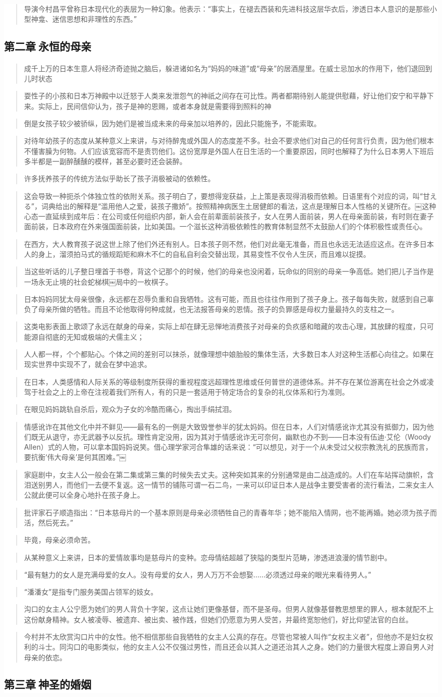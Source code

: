 > 导演今村昌平曾称日本现代化的表层为一种幻象。他表示：“事实上，在褪去西装和先进科技这层华衣后，渗透日本人意识的是那些小型神龛、迷信思想和非理性的东西。”

## 第二章 永恒的母亲

> 成千上万的日本生意人将经济奇迹抛之脑后，躲进诸如名为“妈妈的味道”或“母亲”的居酒屋里。在威士忌加水的作用下，他们退回到儿时状态

> 耍性子的小孩和日本万神殿中以迁怒于人类来发泄怨气的神祇之间存在可比性。两者都期待别人能提供慰藉，好让他们安宁和平静下来。实际上，民间信仰认为，孩子是神的恩赐，或者本身就是需要得到照料的神

> 倒是女孩子较少被骄纵，因为她们是被当成未来的母亲加以培养的，因此只能施予，不能索取。

> 对待年幼孩子的态度从某种意义上来讲，与对待醉鬼或外国人的态度差不多。社会不要求他们对自己的任何言行负责，因为他们根本不懂害臊为何物。人们应该宽容而不是责罚他们。这份宽厚是外国人在日生活的一个重要原因，同时也解释了为什么日本男人下班后多半都是一副醉醺醺的模样，甚至必要时还会装醉。

> 许多抚养孩子的传统方法似乎助长了孩子消极被动的依赖性。

> 这会导致一种扼杀个体独立性的依附关系。孩子明白了，要想得宠获益，上上策是表现得消极而依赖。日语里有个对应的词，叫“甘える”，词典给出的解释是“滥用他人之爱，装孩子撒娇”。按照精神病医生土居健郎的看法，这点是理解日本人性格的关键所在。￼这种心态一直延续到成年后：在公司或任何组织内部，新人会在前辈面前装孩子，女人在男人面前装，男人在母亲面前装，有时则在妻子面前装，日本政府在外来强国面前装，比如美国。一个滋长这种消极依赖性的教育体制显然不太鼓励人们的个体积极性或责任心。

> 在西方，大人教育孩子说这世上除了他们外还有别人。日本孩子则不然，他们对此毫无准备，而且也永远无法适应这点。在许多日本人的身上，溜须拍马式的循规蹈矩和麻木不仁的自私自利会交替出现，其易变性不仅令人生厌，而且难以捉摸。

> 当这些听话的儿子整日埋首于书卷，背这个记那个的时候，他们的母亲也没闲着，玩命似的同别的母亲一争高低。她们把儿子当作是一场永无止境的社会蛇梯棋￼局中的一枚棋子。

> 日本妈妈同犹太母亲很像，永远都在忍辱负重和自我牺牲。这有可能，而且也往往作用到了孩子身上。孩子每每失败，就感到自己辜负了母亲所做的牺牲。而且不论他取得何种成就，也无法报答母亲的恩情。孩子的负罪感是母权力量最持久的支柱之一。

> 这类电影表面上歌颂了永远在献身的母亲，实际上却在肆无忌惮地消费孩子对母亲的负疚感和暗藏的攻击心理，其放肆的程度，只可能源自彻底的无知或极端的犬儒主义；

> 人人都一样，个个都贴心。个体之间的差别可以抹杀，就像理想中娘胎般的集体生活，大多数日本人对这种生活都心向往之。如果在现实世界中实现不了，就会在梦中追求。

> 在日本，人类感情和人际关系的等级制度所获得的重视程度远超理性思维或任何普世的道德体系。并不存在某位游离在社会之外或凌驾于社会之上的上帝在注视着我们所有人，有的只是一套适用于特定场合的复杂的礼仪体系和行为准则。

> 在眼见妈妈跳轨自杀后，观众为子女的冷酷而痛心，掏出手绢拭泪。

> 情感讹诈在其他文化中并不鲜见——最有名的一例是大致毁誉参半的犹太妈妈。但在日本，人们对情感讹诈尤其没有抵御力，因为他们既无从退守，亦无武器予以反抗。理性肯定没用，因为其对于情感讹诈无可奈何，幽默也办不到——日本没有伍迪·艾伦（Woody Allen）式的人物，可以拿本国妈妈说笑。借心理学家河合隼雄的话来说：“可以想见，对于一个从未受过父权宗教洗礼的民族而言，要抗衡‘伟大母亲’是何其困难。”￼

> 家庭剧中，女主人公一般会在第二集或第三集的时候失去丈夫。这种突如其来的分别通常是由二战造成的。人们在车站挥动旗帜，含泪送别男人，而他们一去便不复返。这一情节的铺陈可谓一石二鸟，一来可以印证日本人是战争主要受害者的流行看法，二来女主人公就此便可以全身心地扑在孩子身上。

> 批评家石子顺造指出：“日本慈母片的一个基本原则是母亲必须牺牲自己的青春年华；她不能陷入情网，也不能再婚。她必须为孩子而活，然后死去。”

> 毕竟，母亲必须命苦。

> 从某种意义上来讲，日本的爱情故事均是慈母片的变种。恋母情结超越了狭隘的类型片范畴，渗透进浪漫的情节剧中。

> “最有魅力的女人是充满母爱的女人。没有母爱的女人，男人万万不会想娶……必须透过母亲的眼光来看待男人。”

> “潘潘女”是指专门服务美国占领军的妓女。

> 沟口的女主人公宁愿为她们的男人背负十字架，这点让她们更像基督，而不是圣母。但男人就像基督教思想里的罪人，根本就配不上这份献身精神。女人被凌辱、被遗弃、被出卖、被作践，但她们仍愿意为男人受苦，并最终宽恕他们，好比仰望法官的白丝。

> 今村并不太欣赏沟口片中的女性。他不相信那些自我牺牲的女主人公真的存在。尽管也常被人叫作“女权主义者”，但他亦不是妇女权利的斗士。同沟口的电影类似，他的女主人公不仅强过男性，而且还会以其人之道还治其人之身。她们的力量很大程度上源自男人对母亲的依恋。

## 第三章 神圣的婚姻
